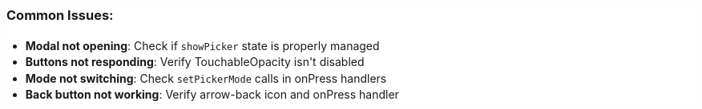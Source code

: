 ### Common Issues:
- **Modal not opening**: Check if `showPicker` state is properly managed
- **Buttons not responding**: Verify TouchableOpacity isn't disabled
- **Mode not switching**: Check `setPickerMode` calls in onPress handlers
- **Back button not working**: Verify arrow-back icon and onPress handler
